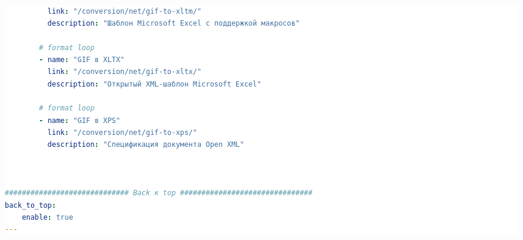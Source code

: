 ```yaml
          link: "/conversion/net/gif-to-xltm/"
          description: "Шаблон Microsoft Excel с поддержкой макросов"

        # format loop
        - name: "GIF в XLTX"
          link: "/conversion/net/gif-to-xltx/"
          description: "Открытый XML-шаблон Microsoft Excel"

        # format loop
        - name: "GIF в XPS"
          link: "/conversion/net/gif-to-xps/"
          description: "Спецификация документа Open XML"



############################# Back к top ###############################
back_to_top:
    enable: true
---
```

